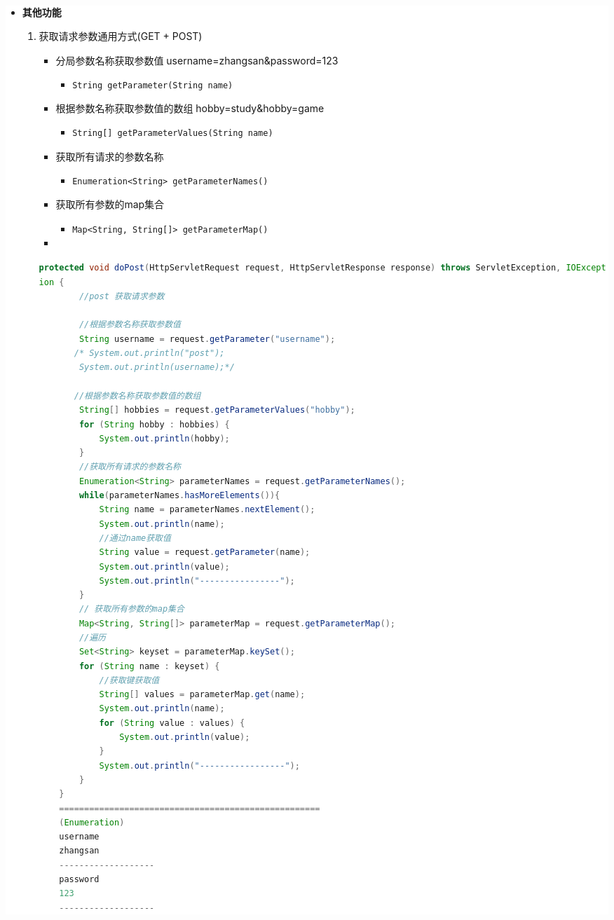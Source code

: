 - **其他功能**

  1. 获取请求参数通用方式(GET + POST)

     - 分局参数名称获取参数值                 username=zhangsan&password=123

       - `String getParameter(String name)`            

     - 根据参数名称获取参数值的数组                  hobby=study&hobby=game

       - `String[] getParameterValues(String name)`

     - 获取所有请求的参数名称

       - `Enumeration<String> getParameterNames()`

     - 获取所有参数的map集合

       - `Map<String, String[]> getParameterMap()`

     - 

       ```java
       protected void doPost(HttpServletRequest request, HttpServletResponse response) throws ServletException, IOException {
               //post 获取请求参数
       
               //根据参数名称获取参数值
               String username = request.getParameter("username");
              /* System.out.println("post");
               System.out.println(username);*/
       
              //根据参数名称获取参数值的数组
               String[] hobbies = request.getParameterValues("hobby");
               for (String hobby : hobbies) {
                   System.out.println(hobby);
               }
               //获取所有请求的参数名称
               Enumeration<String> parameterNames = request.getParameterNames();
               while(parameterNames.hasMoreElements()){
                   String name = parameterNames.nextElement();
                   System.out.println(name);
                   //通过name获取值
                   String value = request.getParameter(name);
                   System.out.println(value);
                   System.out.println("----------------");
               }
               // 获取所有参数的map集合
               Map<String, String[]> parameterMap = request.getParameterMap();
               //遍历
               Set<String> keyset = parameterMap.keySet();
               for (String name : keyset) {
                   //获取键获取值
                   String[] values = parameterMap.get(name);
                   System.out.println(name);
                   for (String value : values) {
                       System.out.println(value);
                   }
                   System.out.println("-----------------");
               }
           }
           ====================================================
           (Enumeration)
           username
           zhangsan
           -------------------
           password
           123
           -------------------